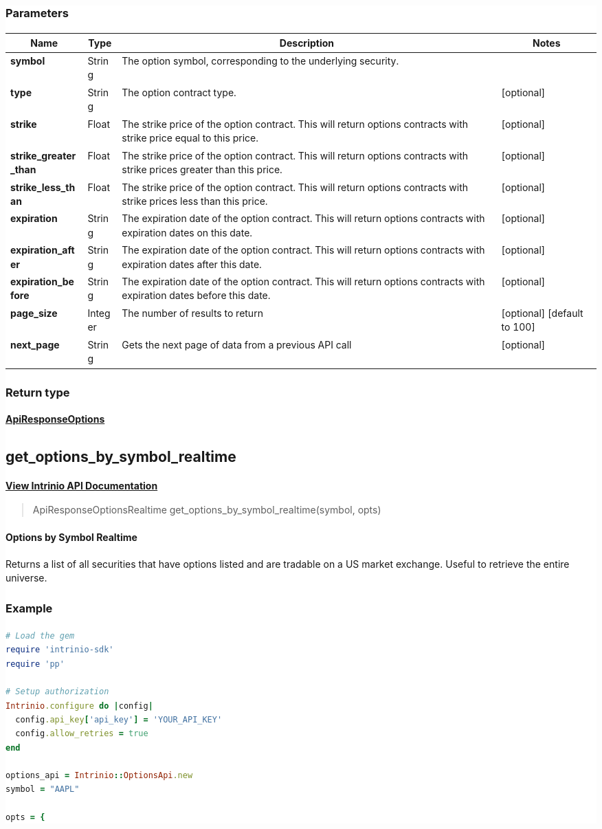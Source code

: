 [//]: # (END_CODE_EXAMPLE)

[//]: # (START_DEFINITION)

### Parameters

[//]: # (START_PARAMETERS)


Name | Type | Description  | Notes
------------- | ------------- | ------------- | -------------
 **symbol** | String| The option symbol, corresponding to the underlying security. |  &nbsp;
 **type** | String| The option contract type. | [optional]  &nbsp;
 **strike** | Float| The strike price of the option contract. This will return options contracts with strike price equal to this price. | [optional]  &nbsp;
 **strike_greater_than** | Float| The strike price of the option contract. This will return options contracts with strike prices greater than this price. | [optional]  &nbsp;
 **strike_less_than** | Float| The strike price of the option contract. This will return options contracts with strike prices less than this price. | [optional]  &nbsp;
 **expiration** | String| The expiration date of the option contract. This will return options contracts with expiration dates on this date. | [optional]  &nbsp;
 **expiration_after** | String| The expiration date of the option contract. This will return options contracts with expiration dates after this date. | [optional]  &nbsp;
 **expiration_before** | String| The expiration date of the option contract. This will return options contracts with expiration dates before this date. | [optional]  &nbsp;
 **page_size** | Integer| The number of results to return | [optional] [default to 100] &nbsp;
 **next_page** | String| Gets the next page of data from a previous API call | [optional]  &nbsp;

[//]: # (END_PARAMETERS)

### Return type

[**ApiResponseOptions**](ApiResponseOptions.md)

[//]: # (END_OPERATION)


[//]: # (START_OPERATION)

[//]: # (CLASS:Intrinio::OptionsApi)

[//]: # (METHOD:get_options_by_symbol_realtime)

[//]: # (RETURN_TYPE:Intrinio::ApiResponseOptionsRealtime)

[//]: # (RETURN_TYPE_KIND:object)

[//]: # (RETURN_TYPE_DOC:ApiResponseOptionsRealtime.md)

[//]: # (OPERATION:get_options_by_symbol_realtime_v2)

[//]: # (ENDPOINT:/options/{symbol}/realtime)

[//]: # (DOCUMENT_LINK:OptionsApi.md#get_options_by_symbol_realtime)

## **get_options_by_symbol_realtime**

[**View Intrinio API Documentation**](https://docs.intrinio.com/documentation/ruby/get_options_by_symbol_realtime_v2)

[//]: # (START_OVERVIEW)

> ApiResponseOptionsRealtime get_options_by_symbol_realtime(symbol, opts)

#### Options by Symbol Realtime


Returns a list of all securities that have options listed and are tradable on a US market exchange. Useful to retrieve the entire universe.

[//]: # (END_OVERVIEW)

### Example

[//]: # (START_CODE_EXAMPLE)

```ruby
# Load the gem
require 'intrinio-sdk'
require 'pp'

# Setup authorization
Intrinio.configure do |config|
  config.api_key['api_key'] = 'YOUR_API_KEY'
  config.allow_retries = true
end

options_api = Intrinio::OptionsApi.new
symbol = "AAPL"

opts = {
```

[//]: # (METHOD:get_all_options_tickers)
[//]: # (RETURN_TYPE:Intrinio::ApiResponseOptionsTickers)
[//]: # (RETURN_TYPE_DOC:ApiResponseOptionsTickers.md)
[//]: # (OPERATION:get_all_options_tickers_v2)
[//]: # (ENDPOINT:/options/tickers)
[//]: # (DOCUMENT_LINK:OptionsApi.md#get_all_options_tickers)
[//]: # (METHOD:get_option_aggregates)
[//]: # (RETURN_TYPE:Intrinio::ApiResponseOptionsAggregates)
[//]: # (RETURN_TYPE_DOC:ApiResponseOptionsAggregates.md)
[//]: # (OPERATION:get_option_aggregates_v2)
[//]: # (ENDPOINT:/options/aggregates)
[//]: # (DOCUMENT_LINK:OptionsApi.md#get_option_aggregates)
[//]: # (METHOD:get_option_expirations_realtime)
[//]: # (RETURN_TYPE:Intrinio::ApiResponseOptionsExpirations)
[//]: # (RETURN_TYPE_DOC:ApiResponseOptionsExpirations.md)
[//]: # (OPERATION:get_option_expirations_realtime_v2)
[//]: # (ENDPOINT:/options/expirations/{symbol}/realtime)
[//]: # (DOCUMENT_LINK:OptionsApi.md#get_option_expirations_realtime)
[//]: # (METHOD:get_option_strikes_realtime)
[//]: # (RETURN_TYPE:Intrinio::ApiResponseOptionsChainRealtime)
[//]: # (RETURN_TYPE_DOC:ApiResponseOptionsChainRealtime.md)
[//]: # (OPERATION:get_option_strikes_realtime_v2)
[//]: # (ENDPOINT:/options/strikes/{symbol}/{strike}/realtime)
[//]: # (DOCUMENT_LINK:OptionsApi.md#get_option_strikes_realtime)
[//]: # (METHOD:get_option_trades)
[//]: # (RETURN_TYPE:Intrinio::OptionTradesResult)
[//]: # (RETURN_TYPE_DOC:OptionTradesResult.md)
[//]: # (OPERATION:get_option_trades_v2)
[//]: # (ENDPOINT:/options/trades)
[//]: # (DOCUMENT_LINK:OptionsApi.md#get_option_trades)
[//]: # (METHOD:get_option_trades_by_contract)
[//]: # (RETURN_TYPE:Intrinio::OptionTradesResult)
[//]: # (RETURN_TYPE_DOC:OptionTradesResult.md)
[//]: # (OPERATION:get_option_trades_by_contract_v2)
[//]: # (ENDPOINT:/options/{identifier}/trades)
[//]: # (DOCUMENT_LINK:OptionsApi.md#get_option_trades_by_contract)
[//]: # (METHOD:get_options)
[//]: # (RETURN_TYPE:Intrinio::ApiResponseOptions)
[//]: # (RETURN_TYPE_DOC:ApiResponseOptions.md)
[//]: # (OPERATION:get_options_v2)
[//]: # (ENDPOINT:/options/{symbol})
[//]: # (DOCUMENT_LINK:OptionsApi.md#get_options)
[//]: # (METHOD:get_options_chain)
[//]: # (RETURN_TYPE:Intrinio::ApiResponseOptionsChain)
[//]: # (RETURN_TYPE_DOC:ApiResponseOptionsChain.md)
[//]: # (OPERATION:get_options_chain_v2)
[//]: # (ENDPOINT:/options/chain/{symbol}/{expiration})
[//]: # (DOCUMENT_LINK:OptionsApi.md#get_options_chain)
[//]: # (METHOD:get_options_chain_eod)
[//]: # (RETURN_TYPE:Intrinio::ApiResponseOptionsChainEod)
[//]: # (RETURN_TYPE_DOC:ApiResponseOptionsChainEod.md)
[//]: # (OPERATION:get_options_chain_eod_v2)
[//]: # (ENDPOINT:/options/chain/{symbol}/{expiration}/eod)
[//]: # (DOCUMENT_LINK:OptionsApi.md#get_options_chain_eod)
[//]: # (METHOD:get_options_chain_realtime)
[//]: # (RETURN_TYPE:Intrinio::ApiResponseOptionsChainRealtime)
[//]: # (RETURN_TYPE_DOC:ApiResponseOptionsChainRealtime.md)
[//]: # (OPERATION:get_options_chain_realtime_v2)
[//]: # (ENDPOINT:/options/chain/{symbol}/{expiration}/realtime)
[//]: # (DOCUMENT_LINK:OptionsApi.md#get_options_chain_realtime)
[//]: # (METHOD:get_options_expirations)
[//]: # (RETURN_TYPE:Intrinio::ApiResponseOptionsExpirations)
[//]: # (RETURN_TYPE_DOC:ApiResponseOptionsExpirations.md)
[//]: # (OPERATION:get_options_expirations_v2)
[//]: # (ENDPOINT:/options/expirations/{symbol})
[//]: # (DOCUMENT_LINK:OptionsApi.md#get_options_expirations)
[//]: # (METHOD:get_options_expirations_eod)
[//]: # (RETURN_TYPE:Intrinio::ApiResponseOptionsExpirations)
[//]: # (RETURN_TYPE_DOC:ApiResponseOptionsExpirations.md)
[//]: # (OPERATION:get_options_expirations_eod_v2)
[//]: # (ENDPOINT:/options/expirations/{symbol}/eod)
[//]: # (DOCUMENT_LINK:OptionsApi.md#get_options_expirations_eod)
[//]: # (METHOD:get_options_implied_move_by_symbol)
[//]: # (RETURN_TYPE:Intrinio::ApiResponseOptionsImpliedMove)
[//]: # (RETURN_TYPE_DOC:ApiResponseOptionsImpliedMove.md)
[//]: # (OPERATION:get_options_implied_move_by_symbol_v2)
[//]: # (ENDPOINT:/options/implied_move/{symbol}/{expiration_date})
[//]: # (DOCUMENT_LINK:OptionsApi.md#get_options_implied_move_by_symbol)
[//]: # (METHOD:get_options_interval_by_contract)
[//]: # (RETURN_TYPE:Intrinio::OptionIntervalsResult)
[//]: # (RETURN_TYPE_DOC:OptionIntervalsResult.md)
[//]: # (OPERATION:get_options_interval_by_contract_v2)
[//]: # (ENDPOINT:/options/interval/{identifier})
[//]: # (DOCUMENT_LINK:OptionsApi.md#get_options_interval_by_contract)
[//]: # (METHOD:get_options_interval_movers)
[//]: # (RETURN_TYPE:Intrinio::OptionIntervalsMoversResult)
[//]: # (RETURN_TYPE_DOC:OptionIntervalsMoversResult.md)
[//]: # (OPERATION:get_options_interval_movers_v2)
[//]: # (ENDPOINT:/options/interval/movers)
[//]: # (DOCUMENT_LINK:OptionsApi.md#get_options_interval_movers)
[//]: # (METHOD:get_options_interval_movers_change)
[//]: # (RETURN_TYPE:Intrinio::OptionIntervalsMoversResult)
[//]: # (RETURN_TYPE_DOC:OptionIntervalsMoversResult.md)
[//]: # (OPERATION:get_options_interval_movers_change_v2)
[//]: # (ENDPOINT:/options/interval/movers/change)
[//]: # (DOCUMENT_LINK:OptionsApi.md#get_options_interval_movers_change)
[//]: # (METHOD:get_options_interval_movers_volume)
[//]: # (RETURN_TYPE:Intrinio::OptionIntervalsMoversResult)
[//]: # (RETURN_TYPE_DOC:OptionIntervalsMoversResult.md)
[//]: # (OPERATION:get_options_interval_movers_volume_v2)
[//]: # (ENDPOINT:/options/interval/movers/volume)
[//]: # (DOCUMENT_LINK:OptionsApi.md#get_options_interval_movers_volume)
[//]: # (METHOD:get_options_prices)
[//]: # (RETURN_TYPE:Intrinio::ApiResponseOptionPrices)
[//]: # (RETURN_TYPE_DOC:ApiResponseOptionPrices.md)
[//]: # (OPERATION:get_options_prices_v2)
[//]: # (ENDPOINT:/options/prices/{identifier})
[//]: # (DOCUMENT_LINK:OptionsApi.md#get_options_prices)
[//]: # (METHOD:get_options_prices_batch_realtime)
[//]: # (RETURN_TYPE:Intrinio::ApiResponseOptionsPricesBatchRealtime)
[//]: # (RETURN_TYPE_DOC:ApiResponseOptionsPricesBatchRealtime.md)
[//]: # (OPERATION:get_options_prices_batch_realtime_v2)
[//]: # (ENDPOINT:/options/prices/realtime/batch)
[//]: # (DOCUMENT_LINK:OptionsApi.md#get_options_prices_batch_realtime)
[//]: # (METHOD:get_options_prices_eod)
[//]: # (RETURN_TYPE:Intrinio::ApiResponseOptionsPricesEod)
[//]: # (RETURN_TYPE_DOC:ApiResponseOptionsPricesEod.md)
[//]: # (OPERATION:get_options_prices_eod_v2)
[//]: # (ENDPOINT:/options/prices/{identifier}/eod)
[//]: # (DOCUMENT_LINK:OptionsApi.md#get_options_prices_eod)
[//]: # (METHOD:get_options_prices_eod_by_ticker)
[//]: # (RETURN_TYPE:Intrinio::ApiResponseOptionsPricesByTickerEod)
[//]: # (RETURN_TYPE_DOC:ApiResponseOptionsPricesByTickerEod.md)
[//]: # (OPERATION:get_options_prices_eod_by_ticker_v2)
[//]: # (ENDPOINT:/options/prices/by_ticker/{symbol}/eod)
[//]: # (DOCUMENT_LINK:OptionsApi.md#get_options_prices_eod_by_ticker)
[//]: # (METHOD:get_options_prices_realtime)
[//]: # (RETURN_TYPE:Intrinio::ApiResponseOptionsPriceRealtime)
[//]: # (RETURN_TYPE_DOC:ApiResponseOptionsPriceRealtime.md)
[//]: # (OPERATION:get_options_prices_realtime_v2)
[//]: # (ENDPOINT:/options/prices/{identifier}/realtime)
[//]: # (DOCUMENT_LINK:OptionsApi.md#get_options_prices_realtime)
[//]: # (METHOD:get_options_prices_realtime_by_ticker)
[//]: # (RETURN_TYPE:Intrinio::ApiResponseOptionsPricesByTickerRealtime)
[//]: # (RETURN_TYPE_DOC:ApiResponseOptionsPricesByTickerRealtime.md)
[//]: # (OPERATION:get_options_prices_realtime_by_ticker_v2)
[//]: # (ENDPOINT:/options/prices/by_ticker/{symbol}/realtime)
[//]: # (DOCUMENT_LINK:OptionsApi.md#get_options_prices_realtime_by_ticker)
[//]: # (METHOD:get_options_snapshots)
[//]: # (RETURN_TYPE:Intrinio::OptionSnapshotsResult)
[//]: # (RETURN_TYPE_DOC:OptionSnapshotsResult.md)
[//]: # (OPERATION:get_options_snapshots_v2)
[//]: # (ENDPOINT:/options/snapshots)
[//]: # (DOCUMENT_LINK:OptionsApi.md#get_options_snapshots)
[//]: # (METHOD:get_options_stats_realtime)
[//]: # (RETURN_TYPE:Intrinio::ApiResponseOptionsStatsRealtime)
[//]: # (RETURN_TYPE_DOC:ApiResponseOptionsStatsRealtime.md)
[//]: # (OPERATION:get_options_stats_realtime_v2)
[//]: # (ENDPOINT:/options/prices/{identifier}/realtime/stats)
[//]: # (DOCUMENT_LINK:OptionsApi.md#get_options_stats_realtime)
[//]: # (METHOD:get_unusual_activity)
[//]: # (RETURN_TYPE:Intrinio::ApiResponseOptionsUnusualActivity)
[//]: # (RETURN_TYPE_DOC:ApiResponseOptionsUnusualActivity.md)
[//]: # (OPERATION:get_unusual_activity_v2)
[//]: # (ENDPOINT:/options/unusual_activity/{symbol})
[//]: # (DOCUMENT_LINK:OptionsApi.md#get_unusual_activity)
[//]: # (METHOD:get_unusual_activity_intraday)
[//]: # (RETURN_TYPE:Intrinio::ApiResponseOptionsUnusualActivity)
[//]: # (RETURN_TYPE_DOC:ApiResponseOptionsUnusualActivity.md)
[//]: # (OPERATION:get_unusual_activity_intraday_v2)
[//]: # (ENDPOINT:/options/unusual_activity/{symbol}/intraday)
[//]: # (DOCUMENT_LINK:OptionsApi.md#get_unusual_activity_intraday)
[//]: # (METHOD:get_unusual_activity_universal)
[//]: # (RETURN_TYPE:Intrinio::ApiResponseOptionsUnusualActivity)
[//]: # (RETURN_TYPE_DOC:ApiResponseOptionsUnusualActivity.md)
[//]: # (OPERATION:get_unusual_activity_universal_v2)
[//]: # (ENDPOINT:/options/unusual_activity)
[//]: # (DOCUMENT_LINK:OptionsApi.md#get_unusual_activity_universal)
[//]: # (METHOD:get_unusual_activity_universal_intraday)
[//]: # (RETURN_TYPE:Intrinio::ApiResponseOptionsUnusualActivity)
[//]: # (RETURN_TYPE_DOC:ApiResponseOptionsUnusualActivity.md)
[//]: # (OPERATION:get_unusual_activity_universal_intraday_v2)
[//]: # (ENDPOINT:/options/unusual_activity/intraday)
[//]: # (DOCUMENT_LINK:OptionsApi.md#get_unusual_activity_universal_intraday)
[//]: # (METHOD:options_greeks_by_ticker_identifier_realtime_get)
[//]: # (RETURN_TYPE:Intrinio::ApiResponseOptionsGreeksByTickerRealtime)
[//]: # (RETURN_TYPE_DOC:ApiResponseOptionsGreeksByTickerRealtime.md)
[//]: # (OPERATION:options_greeks_by_ticker_identifier_realtime_get_v2)
[//]: # (ENDPOINT:/options/greeks/by_ticker/{identifier}/realtime)
[//]: # (DOCUMENT_LINK:OptionsApi.md#options_greeks_by_ticker_identifier_realtime_get)
[//]: # (METHOD:options_greeks_contract_realtime_get)
[//]: # (RETURN_TYPE:Intrinio::ApiResponseOptionsGreekContractRealtime)
[//]: # (RETURN_TYPE_DOC:ApiResponseOptionsGreekContractRealtime.md)
[//]: # (OPERATION:options_greeks_contract_realtime_get_v2)
[//]: # (ENDPOINT:/options/greeks/{contract}/realtime)
[//]: # (DOCUMENT_LINK:OptionsApi.md#options_greeks_contract_realtime_get)